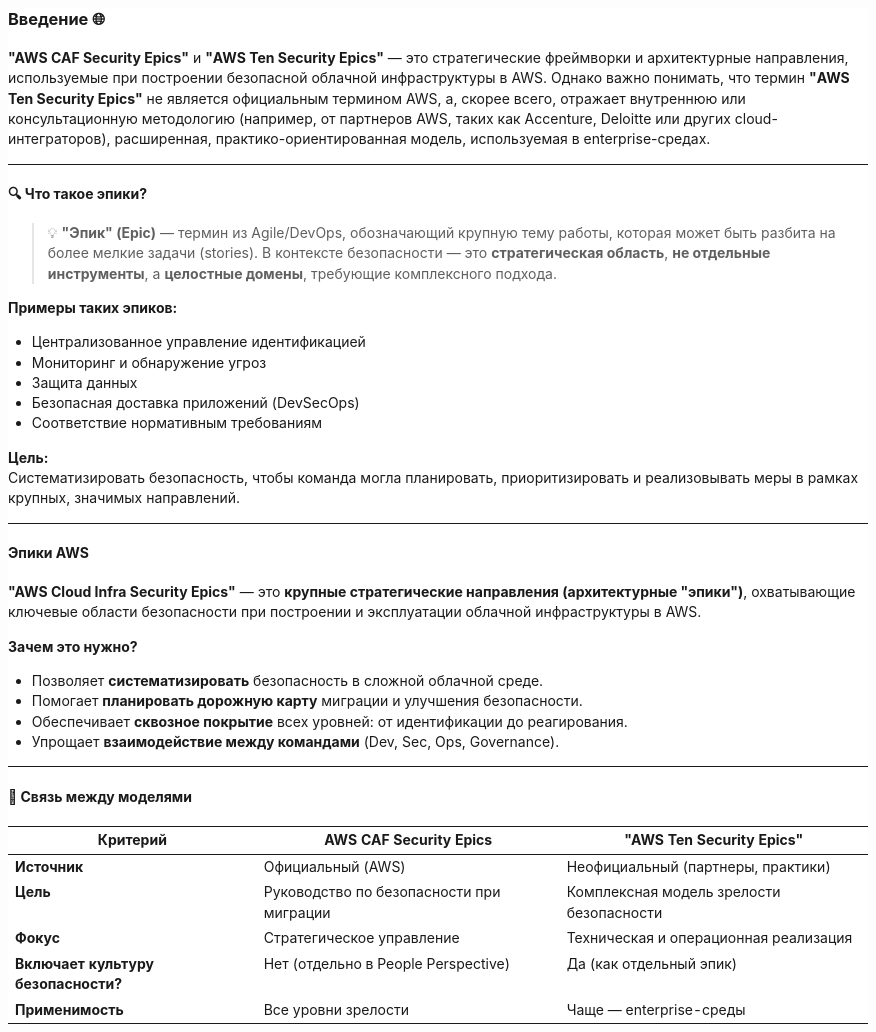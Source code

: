 ### Введение 🌐

**"AWS CAF Security Epics"** и **"AWS Ten Security Epics"** — это стратегические фреймворки и архитектурные направления, используемые при построении безопасной облачной инфраструктуры в AWS. Однако важно понимать, что термин **"AWS Ten Security Epics"** не является официальным термином AWS, а, скорее всего, отражает внутреннюю или консультационную методологию (например, от партнеров AWS, таких как Accenture, Deloitte или других cloud-интеграторов), расширенная, практико-ориентированная модель, используемая в enterprise-средах.

---
#### 🔍 Что такое эпики?

> 💡 **"Эпик" (Epic)** — термин из Agile/DevOps, обозначающий крупную тему работы, которая может быть разбита на более мелкие задачи (stories). В контексте безопасности — это **стратегическая область**, **не отдельные инструменты**, а **целостные домены**, требующие комплексного подхода.

**Примеры таких эпиков:**
- Централизованное управление идентификацией
- Мониторинг и обнаружение угроз
- Защита данных
- Безопасная доставка приложений (DevSecOps)
- Соответствие нормативным требованиям

**Цель:**  
Систематизировать безопасность, чтобы команда могла планировать, приоритизировать и реализовывать меры в рамках крупных, значимых направлений.

---
#### Эпики AWS

**"AWS Cloud Infra Security Epics"** — это **крупные стратегические направления (архитектурные "эпики")**, охватывающие ключевые области безопасности при построении и эксплуатации облачной инфраструктуры в AWS.

**Зачем это нужно?**
- Позволяет **систематизировать** безопасность в сложной облачной среде.
- Помогает **планировать дорожную карту** миграции и улучшения безопасности.
- Обеспечивает **сквозное покрытие** всех уровней: от идентификации до реагирования.
- Упрощает **взаимодействие между командами** (Dev, Sec, Ops, Governance).

---
#### 🔗 Связь между моделями

| Критерий | AWS CAF Security Epics | "AWS Ten Security Epics" |
|--------|------------------------|----------------------------|
| **Источник** | Официальный (AWS) | Неофициальный (партнеры, практики) |
| **Цель** | Руководство по безопасности при миграции | Комплексная модель зрелости безопасности |
| **Фокус** | Стратегическое управление | Техническая и операционная реализация |
| **Включает культуру безопасности?** | Нет (отдельно в People Perspective) | Да (как отдельный эпик) |
| **Применимость** | Все уровни зрелости | Чаще — enterprise-среды |

